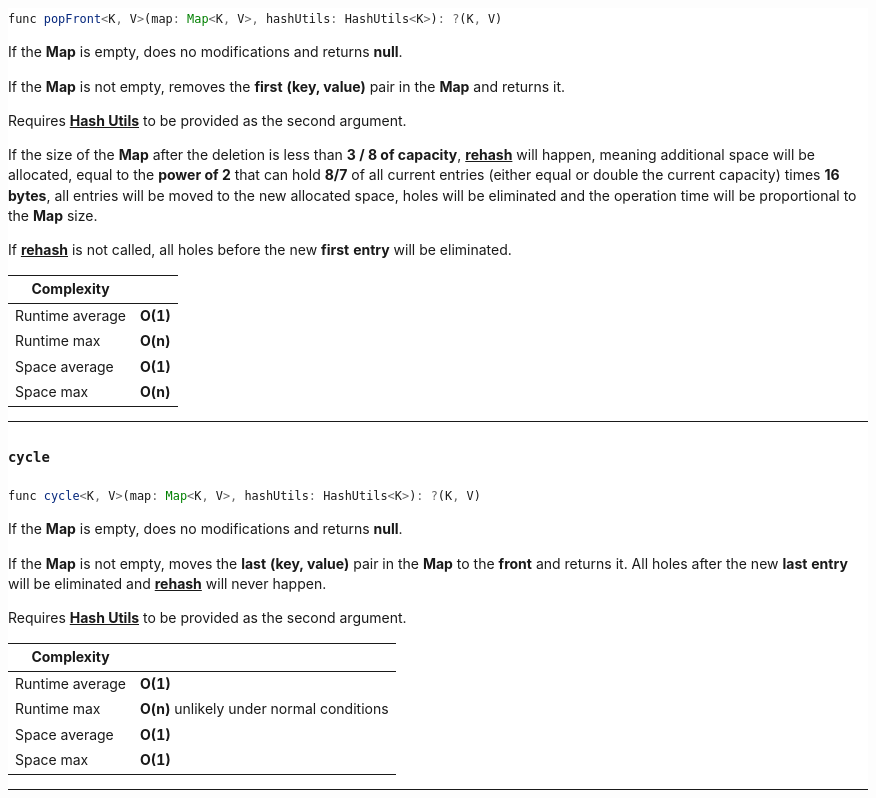 ```ts
func popFront<K, V>(map: Map<K, V>, hashUtils: HashUtils<K>): ?(K, V)
```

If the **Map** is empty, does no modifications and returns **null**.

If the **Map** is not empty, removes the **first** **(key, value)** pair in the **Map** and returns it.

Requires [**Hash Utils**](#hash-utils-1) to be provided as the second argument.

If the size of the **Map** after the deletion is less than **3 / 8 of capacity**, [**rehash**](#rehash) will happen, meaning additional space will be allocated, equal to the **power of 2** that can hold **8/7** of all current entries (either equal or double the current capacity) times **16 bytes**, all entries will be moved to the new allocated space, holes will be eliminated and the operation time will be proportional to the **Map** size.

If [**rehash**](#rehash) is not called, all holes before the new **first** **entry** will be eliminated.

| Complexity      |          |
| --------------- | -------- |
| Runtime average | **O(1)** |
| Runtime max     | **O(n)** |
| Space average   | **O(1)** |
| Space max       | **O(n)** |

---

### `cycle`

```ts
func cycle<K, V>(map: Map<K, V>, hashUtils: HashUtils<K>): ?(K, V)
```

If the **Map** is empty, does no modifications and returns **null**.

If the **Map** is not empty, moves the **last** **(key, value)** pair in the **Map** to the **front** and returns it. All holes after the new **last** **entry** will be eliminated and [**rehash**](#rehash) will never happen.

Requires [**Hash Utils**](#hash-utils-1) to be provided as the second argument.

| Complexity      |                                           |
| --------------- | ----------------------------------------- |
| Runtime average | **O(1)**                                  |
| Runtime max     | **O(n)** unlikely under normal conditions |
| Space average   | **O(1)**                                  |
| Space max       | **O(1)**                                  |

---
